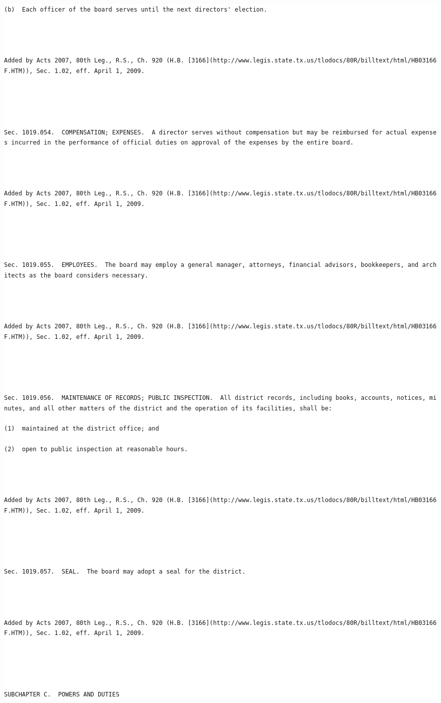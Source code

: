     (b)  Each officer of the board serves until the next directors' election.
    
    
    
    
    Added by Acts 2007, 80th Leg., R.S., Ch. 920 (H.B. [3166](http://www.legis.state.tx.us/tlodocs/80R/billtext/html/HB03166F.HTM)), Sec. 1.02, eff. April 1, 2009.
    
    
    
    
    
    Sec. 1019.054.  COMPENSATION; EXPENSES.  A director serves without compensation but may be reimbursed for actual expenses incurred in the performance of official duties on approval of the expenses by the entire board.
    
    
    
    
    Added by Acts 2007, 80th Leg., R.S., Ch. 920 (H.B. [3166](http://www.legis.state.tx.us/tlodocs/80R/billtext/html/HB03166F.HTM)), Sec. 1.02, eff. April 1, 2009.
    
    
    
    
    
    Sec. 1019.055.  EMPLOYEES.  The board may employ a general manager, attorneys, financial advisors, bookkeepers, and architects as the board considers necessary.
    
    
    
    
    Added by Acts 2007, 80th Leg., R.S., Ch. 920 (H.B. [3166](http://www.legis.state.tx.us/tlodocs/80R/billtext/html/HB03166F.HTM)), Sec. 1.02, eff. April 1, 2009.
    
    
    
    
    
    Sec. 1019.056.  MAINTENANCE OF RECORDS; PUBLIC INSPECTION.  All district records, including books, accounts, notices, minutes, and all other matters of the district and the operation of its facilities, shall be:
    
    (1)  maintained at the district office; and
    
    (2)  open to public inspection at reasonable hours.
    
    
    
    
    Added by Acts 2007, 80th Leg., R.S., Ch. 920 (H.B. [3166](http://www.legis.state.tx.us/tlodocs/80R/billtext/html/HB03166F.HTM)), Sec. 1.02, eff. April 1, 2009.
    
    
    
    
    
    Sec. 1019.057.  SEAL.  The board may adopt a seal for the district.
    
    
    
    
    Added by Acts 2007, 80th Leg., R.S., Ch. 920 (H.B. [3166](http://www.legis.state.tx.us/tlodocs/80R/billtext/html/HB03166F.HTM)), Sec. 1.02, eff. April 1, 2009.
    
    
    
    
    
    SUBCHAPTER C.  POWERS AND DUTIES
    
      
    
    